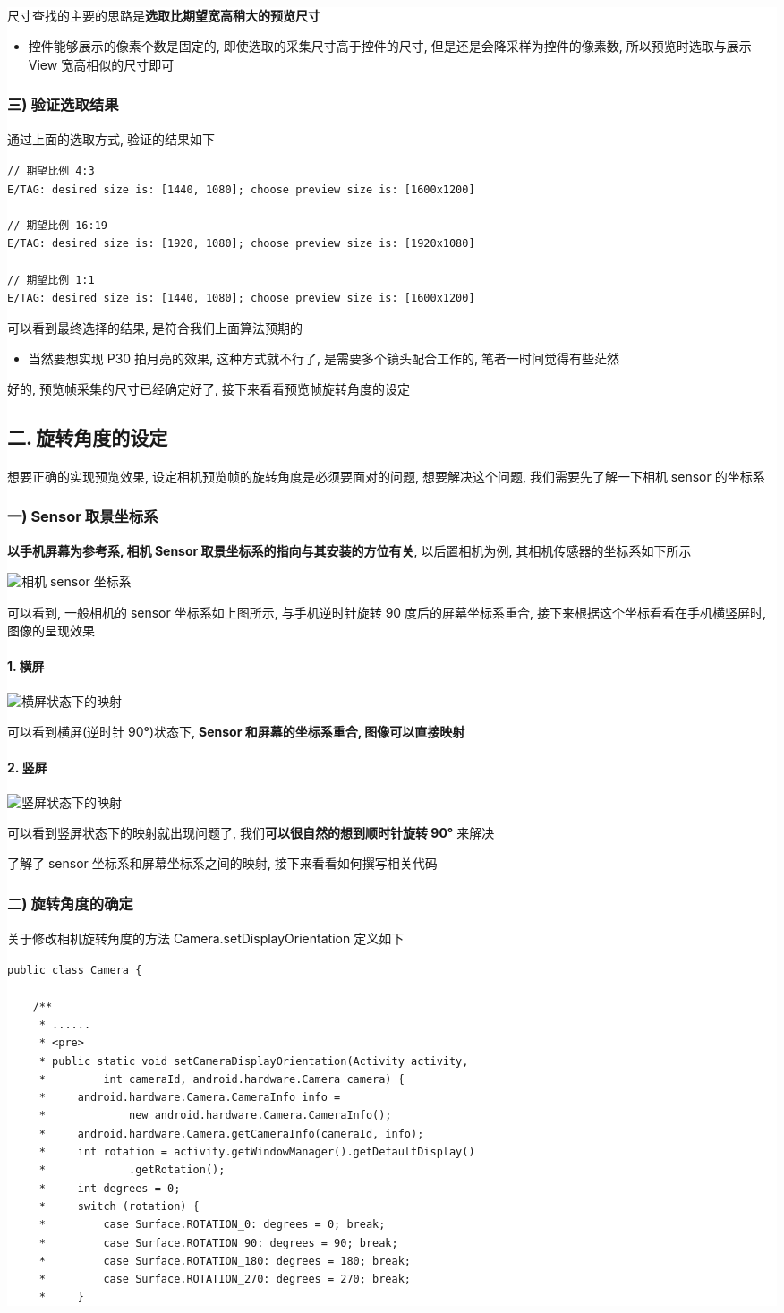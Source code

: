 尺寸查找的主要的思路是**选取比期望宽高稍大的预览尺寸**
- 控件能够展示的像素个数是固定的, 即使选取的采集尺寸高于控件的尺寸, 但是还是会降采样为控件的像素数, 所以预览时选取与展示 View 宽高相似的尺寸即可

### 三) 验证选取结果
通过上面的选取方式, 验证的结果如下
```
// 期望比例 4:3
E/TAG: desired size is: [1440, 1080]; choose preview size is: [1600x1200]
 
// 期望比例 16:19
E/TAG: desired size is: [1920, 1080]; choose preview size is: [1920x1080]

// 期望比例 1:1
E/TAG: desired size is: [1440, 1080]; choose preview size is: [1600x1200]
```
可以看到最终选择的结果, 是符合我们上面算法预期的
- 当然要想实现 P30 拍月亮的效果, 这种方式就不行了, 是需要多个镜头配合工作的, 笔者一时间觉得有些茫然

好的, 预览帧采集的尺寸已经确定好了, 接下来看看预览帧旋转角度的设定

## 二. 旋转角度的设定
想要正确的实现预览效果, 设定相机预览帧的旋转角度是必须要面对的问题, 想要解决这个问题, 我们需要先了解一下相机 sensor 的坐标系

### 一) Sensor 取景坐标系
**以手机屏幕为参考系, 相机 Sensor 取景坐标系的指向与其安装的方位有关**, 以后置相机为例, 其相机传感器的坐标系如下所示

![相机 sensor 坐标系](https://i.loli.net/2019/08/17/RM2AOJiPKufXmEH.png)

可以看到, 一般相机的 sensor 坐标系如上图所示, 与手机逆时针旋转 90 度后的屏幕坐标系重合, 接下来根据这个坐标看看在手机横竖屏时, 图像的呈现效果

#### 1. 横屏
![横屏状态下的映射](https://i.loli.net/2019/08/17/I3ufY1cEmRFkZoj.png)

可以看到横屏(逆时针 90°)状态下, **Sensor 和屏幕的坐标系重合, 图像可以直接映射**

#### 2. 竖屏
![竖屏状态下的映射](https://i.loli.net/2019/08/17/dOi26F1XIWfTj3Z.png)

可以看到竖屏状态下的映射就出现问题了, 我们**可以很自然的想到顺时针旋转 90°** 来解决

了解了 sensor 坐标系和屏幕坐标系之间的映射, 接下来看看如何撰写相关代码

### 二) 旋转角度的确定
关于修改相机旋转角度的方法 Camera.setDisplayOrientation 定义如下
```
public class Camera {
    
    /**
     * ......
     * <pre>
     * public static void setCameraDisplayOrientation(Activity activity,
     *         int cameraId, android.hardware.Camera camera) {
     *     android.hardware.Camera.CameraInfo info =
     *             new android.hardware.Camera.CameraInfo();
     *     android.hardware.Camera.getCameraInfo(cameraId, info);
     *     int rotation = activity.getWindowManager().getDefaultDisplay()
     *             .getRotation();
     *     int degrees = 0;
     *     switch (rotation) {
     *         case Surface.ROTATION_0: degrees = 0; break;
     *         case Surface.ROTATION_90: degrees = 90; break;
     *         case Surface.ROTATION_180: degrees = 180; break;
     *         case Surface.ROTATION_270: degrees = 270; break;
     *     }
```